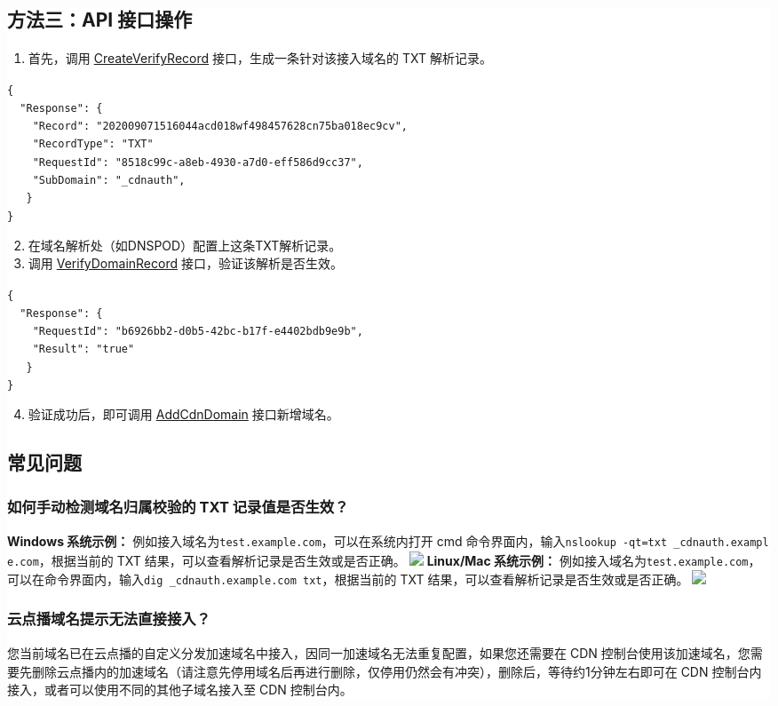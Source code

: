 ## 方法三：API 接口操作
1. 首先，调用 [CreateVerifyRecord](https://cloud.tencent.com/document/product/228/48118) 接口，生成一条针对该接入域名的 TXT 解析记录。
```
{
  "Response": {
    "Record": "202009071516044acd018wf498457628cn75ba018ec9cv",
    "RecordType": "TXT"
    "RequestId": "8518c99c-a8eb-4930-a7d0-eff586d9cc37",
    "SubDomain": "_cdnauth",
   }
}
```
2. 在域名解析处（如DNSPOD）配置上这条TXT解析记录。
3. 调用 [VerifyDomainRecord](https://cloud.tencent.com/document/product/228/48117) 接口，验证该解析是否生效。
```
{
  "Response": {
    "RequestId": "b6926bb2-d0b5-42bc-b17f-e4402bdb9e9b",
    "Result": "true"
   }
}
```
4. 验证成功后，即可调用 [AddCdnDomain](https://cloud.tencent.com/document/product/228/41123) 接口新增域名。


## 常见问题
### 如何手动检测域名归属校验的 TXT 记录值是否生效？
**Windows 系统示例：**
例如接入域名为`test.example.com`，可以在系统内打开 cmd 命令界面内，输入`nslookup -qt=txt _cdnauth.example.com`，根据当前的 TXT 结果，可以查看解析记录是否生效或是否正确。
<img src="https://qcloudimg.tencent-cloud.cn/raw/2a389cd726f5ea6e58ae8007a437aa8a.png" width="70%">
**Linux/Mac 系统示例：**
例如接入域名为`test.example.com`，可以在命令界面内，输入`dig _cdnauth.example.com txt`，根据当前的 TXT 结果，可以查看解析记录是否生效或是否正确。
<img src="https://qcloudimg.tencent-cloud.cn/raw/6b65e488b8b52745e8a6a4431c112975.png" width="70%">

### 云点播域名提示无法直接接入？
您当前域名已在云点播的自定义分发加速域名中接入，因同一加速域名无法重复配置，如果您还需要在 CDN 控制台使用该加速域名，您需要先删除云点播内的加速域名（请注意先停用域名后再进行删除，仅停用仍然会有冲突），删除后，等待约1分钟左右即可在 CDN 控制台内接入，或者可以使用不同的其他子域名接入至 CDN 控制台内。 
